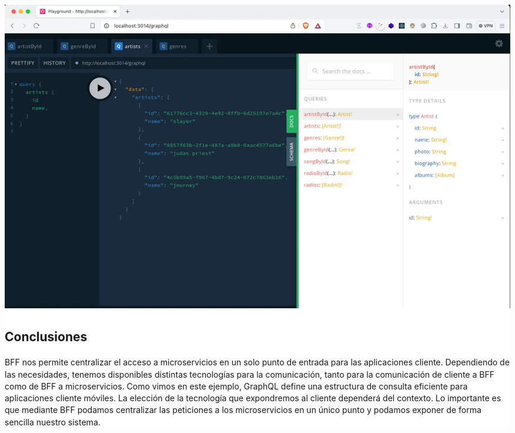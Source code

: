 ![gql-dashboard](images/gql-dashboard.webp)

## Conclusiones

BFF nos permite centralizar el acceso a microservicios en un solo punto de entrada para las aplicaciones cliente. Dependiendo de las necesidades, tenemos disponibles distintas tecnologías para la comunicación, tanto para la comunicación de cliente a BFF como de BFF a microservicios. Como vimos en este ejemplo, GraphQL define una estructura de consulta eficiente para aplicaciones cliente móviles. La elección de la tecnología que expondremos al cliente dependerá del contexto. Lo importante es que mediante BFF podamos centralizar las peticiones a los microservicios en un único punto y podamos exponer de forma sencilla nuestro sistema.

